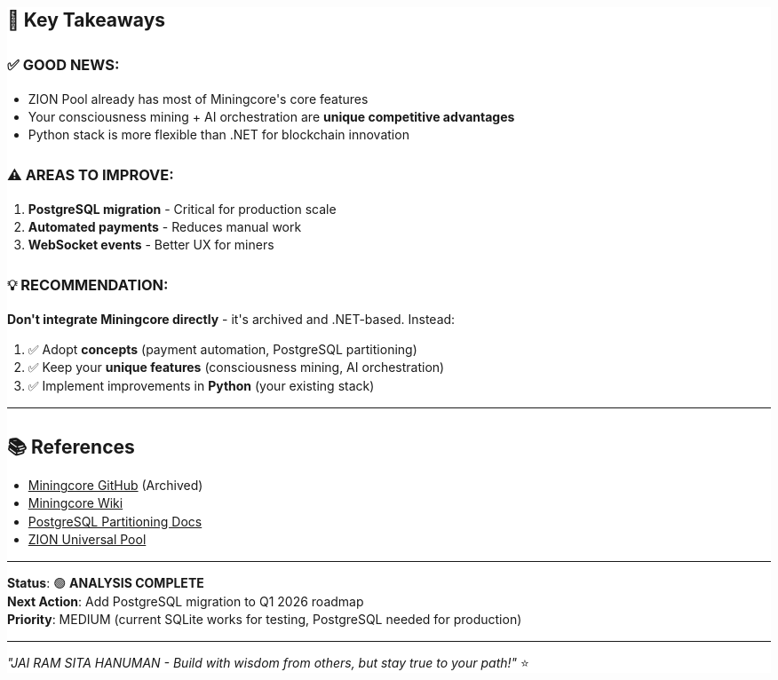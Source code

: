
## 🎯 Key Takeaways

### ✅ **GOOD NEWS:**
- ZION Pool already has most of Miningcore's core features
- Your consciousness mining + AI orchestration are **unique competitive advantages**
- Python stack is more flexible than .NET for blockchain innovation

### ⚠️ **AREAS TO IMPROVE:**
1. **PostgreSQL migration** - Critical for production scale
2. **Automated payments** - Reduces manual work
3. **WebSocket events** - Better UX for miners

### 💡 **RECOMMENDATION:**
**Don't integrate Miningcore directly** - it's archived and .NET-based. Instead:
1. ✅ Adopt **concepts** (payment automation, PostgreSQL partitioning)
2. ✅ Keep your **unique features** (consciousness mining, AI orchestration)
3. ✅ Implement improvements in **Python** (your existing stack)

---

## 📚 References

- [Miningcore GitHub](https://github.com/oliverw/miningcore) (Archived)
- [Miningcore Wiki](https://github.com/oliverw/miningcore/wiki)
- [PostgreSQL Partitioning Docs](https://www.postgresql.org/docs/current/ddl-partitioning.html)
- [ZION Universal Pool](src/core/zion_universal_pool_v2.py)

---

**Status**: 🟢 **ANALYSIS COMPLETE**  
**Next Action**: Add PostgreSQL migration to Q1 2026 roadmap  
**Priority**: MEDIUM (current SQLite works for testing, PostgreSQL needed for production)

---

*"JAI RAM SITA HANUMAN - Build with wisdom from others, but stay true to your path!"* ⭐
